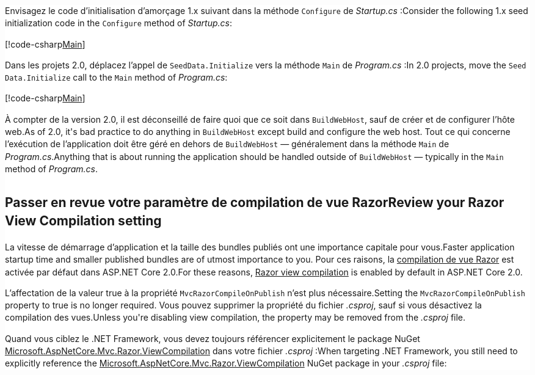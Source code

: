 <span data-ttu-id="82991-162">Envisagez le code d’initialisation d’amorçage 1.x suivant dans la méthode `Configure` de *Startup.cs* :</span><span class="sxs-lookup"><span data-stu-id="82991-162">Consider the following 1.x seed initialization code in the `Configure` method of *Startup.cs*:</span></span>

[!code-csharp[Main](../1x-to-2x/samples/AspNetCoreDotNetCore1App/AspNetCoreDotNetCore1App/Startup.cs?name=snippet_ConfigureSeedData&highlight=8)]

<span data-ttu-id="82991-163">Dans les projets 2.0, déplacez l’appel de `SeedData.Initialize` vers la méthode `Main` de *Program.cs* :</span><span class="sxs-lookup"><span data-stu-id="82991-163">In 2.0 projects, move the `SeedData.Initialize` call to the `Main` method of *Program.cs*:</span></span>

[!code-csharp[Main](../1x-to-2x/samples/AspNetCoreDotNetCore2App/AspNetCoreDotNetCore2App/Program2.cs?name=snippet_Main2Code&highlight=10)]

<span data-ttu-id="82991-164">À compter de la version 2.0, il est déconseillé de faire quoi que ce soit dans `BuildWebHost`, sauf de créer et de configurer l’hôte web.</span><span class="sxs-lookup"><span data-stu-id="82991-164">As of 2.0, it's bad practice to do anything in `BuildWebHost` except build and configure the web host.</span></span> <span data-ttu-id="82991-165">Tout ce qui concerne l’exécution de l’application doit être géré en dehors de `BuildWebHost` &mdash; généralement dans la méthode `Main` de *Program.cs*.</span><span class="sxs-lookup"><span data-stu-id="82991-165">Anything that is about running the application should be handled outside of `BuildWebHost` &mdash; typically in the `Main` method of *Program.cs*.</span></span>

<a name="view-compilation"></a>

## <a name="review-your-razor-view-compilation-setting"></a><span data-ttu-id="82991-166">Passer en revue votre paramètre de compilation de vue Razor</span><span class="sxs-lookup"><span data-stu-id="82991-166">Review your Razor View Compilation setting</span></span>
<span data-ttu-id="82991-167">La vitesse de démarrage d’application et la taille des bundles publiés ont une importance capitale pour vous.</span><span class="sxs-lookup"><span data-stu-id="82991-167">Faster application startup time and smaller published bundles are of utmost importance to you.</span></span> <span data-ttu-id="82991-168">Pour ces raisons, la [compilation de vue Razor](xref:mvc/views/view-compilation) est activée par défaut dans ASP.NET Core 2.0.</span><span class="sxs-lookup"><span data-stu-id="82991-168">For these reasons, [Razor view compilation](xref:mvc/views/view-compilation) is enabled by default in ASP.NET Core 2.0.</span></span>

<span data-ttu-id="82991-169">L’affectation de la valeur true à la propriété `MvcRazorCompileOnPublish` n’est plus nécessaire.</span><span class="sxs-lookup"><span data-stu-id="82991-169">Setting the `MvcRazorCompileOnPublish` property to true is no longer required.</span></span> <span data-ttu-id="82991-170">Vous pouvez supprimer la propriété du fichier *.csproj*, sauf si vous désactivez la compilation des vues.</span><span class="sxs-lookup"><span data-stu-id="82991-170">Unless you're disabling view compilation, the property may be removed from the *.csproj* file.</span></span>

<span data-ttu-id="82991-171">Quand vous ciblez le .NET Framework, vous devez toujours référencer explicitement le package NuGet [Microsoft.AspNetCore.Mvc.Razor.ViewCompilation](https://www.nuget.org/packages/Microsoft.AspNetCore.Mvc.Razor.ViewCompilation) dans votre fichier *.csproj* :</span><span class="sxs-lookup"><span data-stu-id="82991-171">When targeting .NET Framework, you still need to explicitly reference the [Microsoft.AspNetCore.Mvc.Razor.ViewCompilation](https://www.nuget.org/packages/Microsoft.AspNetCore.Mvc.Razor.ViewCompilation) NuGet package in your *.csproj* file:</span></span>

